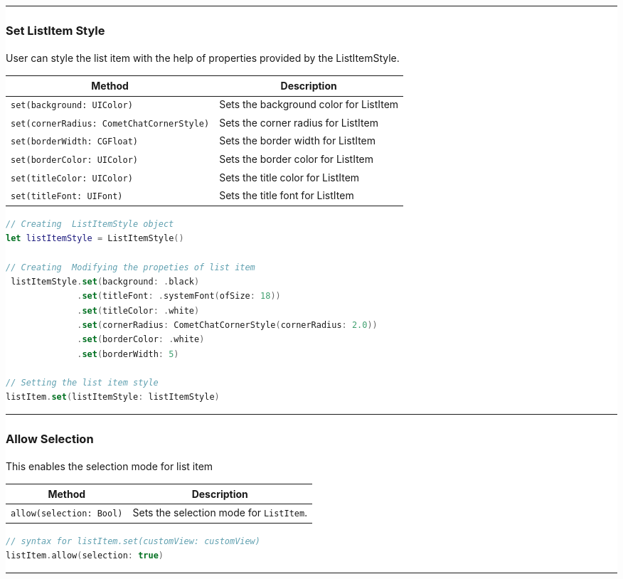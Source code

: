 </TabItem>
</Tabs>

---

### Set ListItem Style

User can style the list item with the help of properties provided by the ListItemStyle.

| Method                                    | Description                            |
| ----------------------------------------- | -------------------------------------- |
| `set(background: UIColor)`                | Sets the background color for ListItem |
| `set(cornerRadius: CometChatCornerStyle)` | Sets the corner radius for ListItem    |
| `set(borderWidth: CGFloat)`               | Sets the border width for ListItem     |
| `set(borderColor: UIColor)`               | Sets the border color for ListItem     |
| `set(titleColor: UIColor)`                | Sets the title color for ListItem      |
| `set(titleFont: UIFont)`                  | Sets the title font for ListItem       |

<Tabs>
<TabItem value="Swift" label="Swift">

```swift
// Creating  ListItemStyle object
let listItemStyle = ListItemStyle()

// Creating  Modifying the propeties of list item
 listItemStyle.set(background: .black)
              .set(titleFont: .systemFont(ofSize: 18))
              .set(titleColor: .white)
              .set(cornerRadius: CometChatCornerStyle(cornerRadius: 2.0))
              .set(borderColor: .white)
              .set(borderWidth: 5)

// Setting the list item style
listItem.set(listItemStyle: listItemStyle)
```

</TabItem>
</Tabs>

---

### Allow Selection

This enables the selection mode for list item

| Method                   | Description                             |
| ------------------------ | --------------------------------------- |
| `allow(selection: Bool)` | Sets the selection mode for `ListItem`. |

<Tabs>
<TabItem value="Swift" label="Swift">

```swift
// syntax for listItem.set(customView: customView)
listItem.allow(selection: true)
```

</TabItem>
</Tabs>

---
